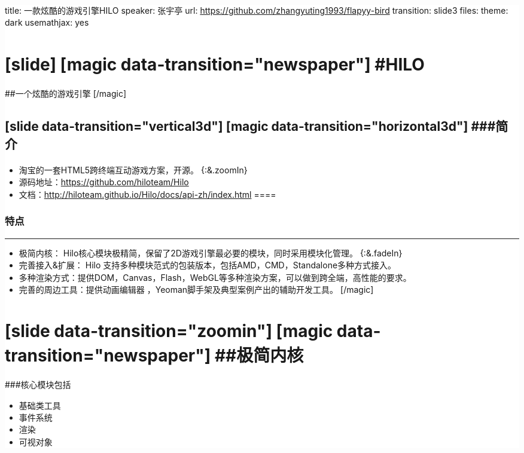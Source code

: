 title: 一款炫酷的游戏引擎HILO
speaker: 张宇亭
url: https://github.com/zhangyuting1993/flapyy-bird
transition: slide3
files:
theme: dark
usemathjax: yes



[slide]
[magic data-transition="newspaper"]
#HILO
====
##一个炫酷的游戏引擎
[/magic]




[slide  data-transition="vertical3d"]
[magic data-transition="horizontal3d"]
###简介
----
* 淘宝的一套HTML5跨终端互动游戏方案，开源。 {:&.zoomIn}
* 源码地址：https://github.com/hiloteam/Hilo
* 文档：http://hiloteam.github.io/Hilo/docs/api-zh/index.html
====
### 特点
----
* 极简内核： Hilo核心模块极精简，保留了2D游戏引擎最必要的模块，同时采用模块化管理。 {:&.fadeIn}
* 完善接入&扩展： Hilo 支持多种模块范式的包装版本，包括AMD，CMD，Standalone多种方式接入。
* 多种渲染方式：提供DOM，Canvas，Flash，WebGL等多种渲染方案，可以做到跨全端，高性能的要求。
* 完善的周边工具：提供动画编辑器 ，Yeoman脚手架及典型案例产出的辅助开发工具。
[/magic]





[slide data-transition="zoomin"]
[magic data-transition="newspaper"]
##极简内核
====
###核心模块包括
* 基础类工具
* 事件系统
* 渲染
* 可视对象
<div>
